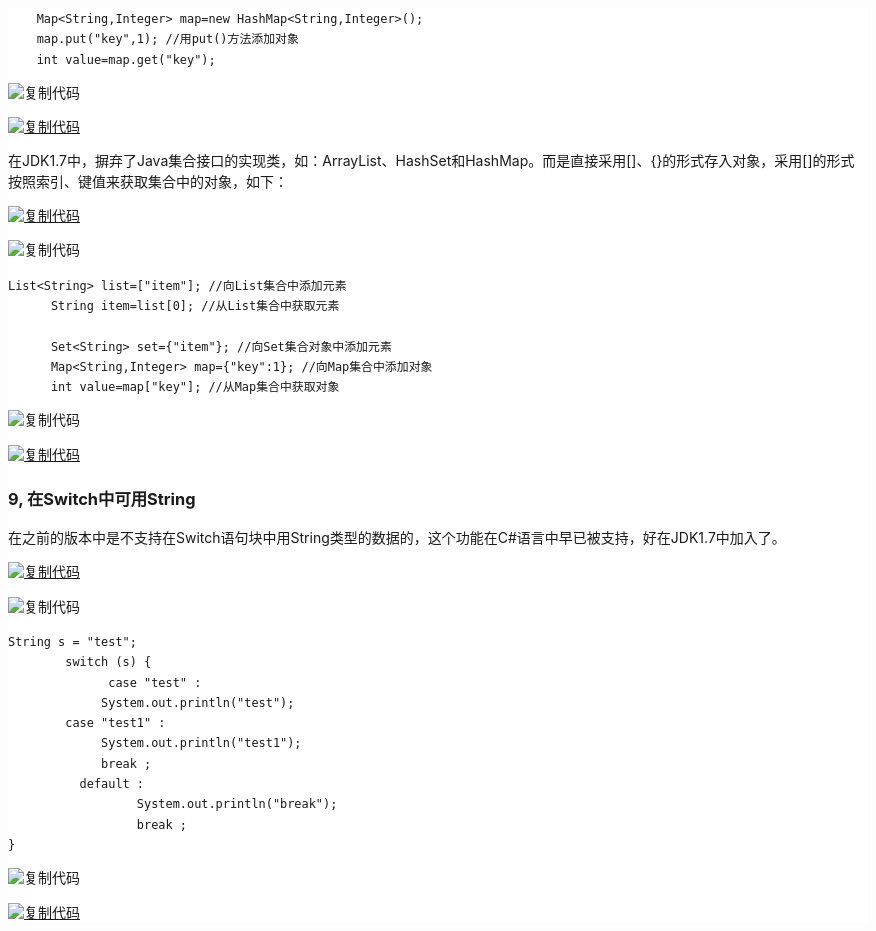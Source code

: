 ```
    Map<String,Integer> map=new HashMap<String,Integer>();
    map.put("key",1); //用put()方法添加对象
    int value=map.get("key");
```

![复制代码](https://common.cnblogs.com/images/copycode.gif)

[![复制代码](https://common.cnblogs.com/images/copycode.gif)](javascript:void(0);)

在JDK1.7中，摒弃了Java集合接口的实现类，如：ArrayList、HashSet和HashMap。而是直接采用[]、{}的形式存入对象，采用[]的形式按照索引、键值来获取集合中的对象，如下：

 

[![复制代码](https://common.cnblogs.com/images/copycode.gif)](javascript:void(0);)

![复制代码](https://common.cnblogs.com/images/copycode.gif)

```
List<String> list=["item"]; //向List集合中添加元素
      String item=list[0]; //从List集合中获取元素

      Set<String> set={"item"}; //向Set集合对象中添加元素
      Map<String,Integer> map={"key":1}; //向Map集合中添加对象
      int value=map["key"]; //从Map集合中获取对象
```

![复制代码](https://common.cnblogs.com/images/copycode.gif)

[![复制代码](https://common.cnblogs.com/images/copycode.gif)](javascript:void(0);)

### 9, 在Switch中可用String

在之前的版本中是不支持在Switch语句块中用String类型的数据的，这个功能在C#语言中早已被支持，好在JDK1.7中加入了。

[![复制代码](https://common.cnblogs.com/images/copycode.gif)](javascript:void(0);)

![复制代码](https://common.cnblogs.com/images/copycode.gif)

```
String s = "test";
        switch (s) {
              case "test" :
             System.out.println("test");
        case "test1" :
             System.out.println("test1");
             break ;
          default :
                  System.out.println("break");
                  break ;
}
```

![复制代码](https://common.cnblogs.com/images/copycode.gif)

[![复制代码](https://common.cnblogs.com/images/copycode.gif)](javascript:void(0);)

